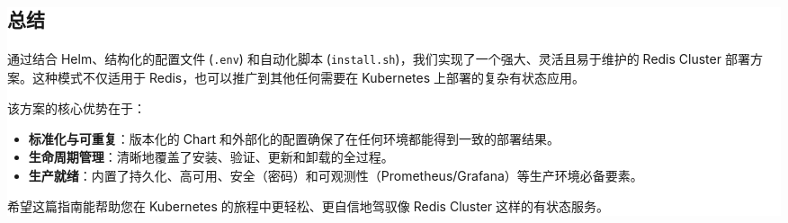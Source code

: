 ## 总结

通过结合 Helm、结构化的配置文件 (`.env`) 和自动化脚本 (`install.sh`)，我们实现了一个强大、灵活且易于维护的 Redis Cluster 部署方案。这种模式不仅适用于 Redis，也可以推广到其他任何需要在 Kubernetes 上部署的复杂有状态应用。

该方案的核心优势在于：
*   **标准化与可重复**：版本化的 Chart 和外部化的配置确保了在任何环境都能得到一致的部署结果。
*   **生命周期管理**：清晰地覆盖了安装、验证、更新和卸载的全过程。
*   **生产就绪**：内置了持久化、高可用、安全（密码）和可观测性（Prometheus/Grafana）等生产环境必备要素。

希望这篇指南能帮助您在 Kubernetes 的旅程中更轻松、更自信地驾驭像 Redis Cluster 这样的有状态服务。